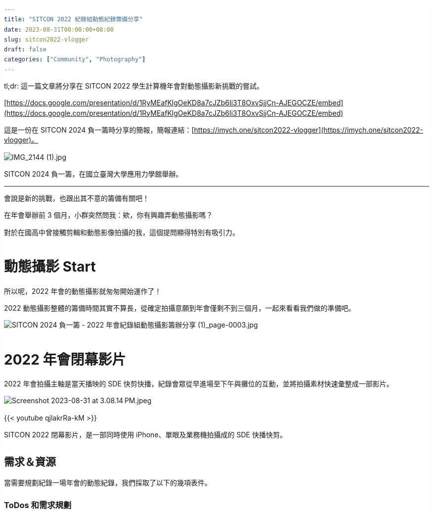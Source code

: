 ```yaml
---
title: "SITCON 2022 紀錄組動態紀錄籌備分享"
date: 2023-08-31T00:00:00+08:00
slug: sitcon2022-vlogger
draft: false
categories: ["Community", "Photography"]
---
```


tl;dr: 這一篇文章將分享在 SITCON 2022 學生計算機年會對動態攝影新挑戰的嘗試。



[https://docs.google.com/presentation/d/1RyMEafKlgOeKD8a7cJZb6Ii3T8OxvSjjCn-AJEGOCZE/embed](https://docs.google.com/presentation/d/1RyMEafKlgOeKD8a7cJZb6Ii3T8OxvSjjCn-AJEGOCZE/embed)

這是一份在 SITCON 2024 負一籌時分享的簡報，簡報連結：[https://imych.one/sitcon2022-vlogger](https://imych.one/sitcon2022-vlogger)。

![IMG_2144 (1).jpg](../images/sitcon2022-vlogger/IMG_2144_(1).jpg)

SITCON 2024 負一籌，在國立臺灣大學應用力學館舉辦。

---

會說是新的挑戰，也跟出其不意的籌備有關吧！

在年會舉辦前 3 個月，小群突然問我：欸，你有興趣弄動態攝影嗎？

對於在國高中曾接觸剪輯和動態影像拍攝的我，這個提問顯得特別有吸引力。

# 動態攝影 Start

所以呢，2022 年會的動態攝影就匆匆開始運作了！

2022 動態攝影整體的籌備時間其實不算長，從確定拍攝意願到年會僅剩不到三個月，一起來看看我們做的準備吧。

![SITCON 2024 負一籌 - 2022 年會紀錄組動態攝影籌辦分享  (1)_page-0003.jpg](../images/sitcon2022-vlogger/SITCON_2024_%25E8%25B2%25A0%25E4%25B8%2580%25E7%25B1%258C_-_2022_%25E5%25B9%25B4%25E6%259C%2583%25E7%25B4%2580%25E9%258C%2584%25E7%25B5%2584%25E5%258B%2595%25E6%2585%258B%25E6%2594%259D%25E5%25BD%25B1%25E7%25B1%258C%25E8%25BE%25A6%25E5%2588%2586%25E4%25BA%25AB__(1)_page-0003.jpg)

# 2022 年會閉幕影片

2022 年會拍攝主軸是當天播映的 SDE 快剪快播，紀錄會眾從早進場至下午與攤位的互動，並將拍攝素材快速彙整成一部影片。

![Screenshot 2023-08-31 at 3.08.14 PM.jpeg](../images/sitcon2022-vlogger/Screenshot_2023-08-31_at_3.08.14_PM.jpeg)

{{< youtube qjlakrRa-kM >}}

SITCON 2022 閉幕影片，是一部同時使用 iPhone、單眼及業務機拍攝成的 SDE 快播快剪。

## 需求＆資源

當需要規劃紀錄一場年會的動態紀錄，我們採取了以下的幾項表件。

### ToDos 和需求規劃
